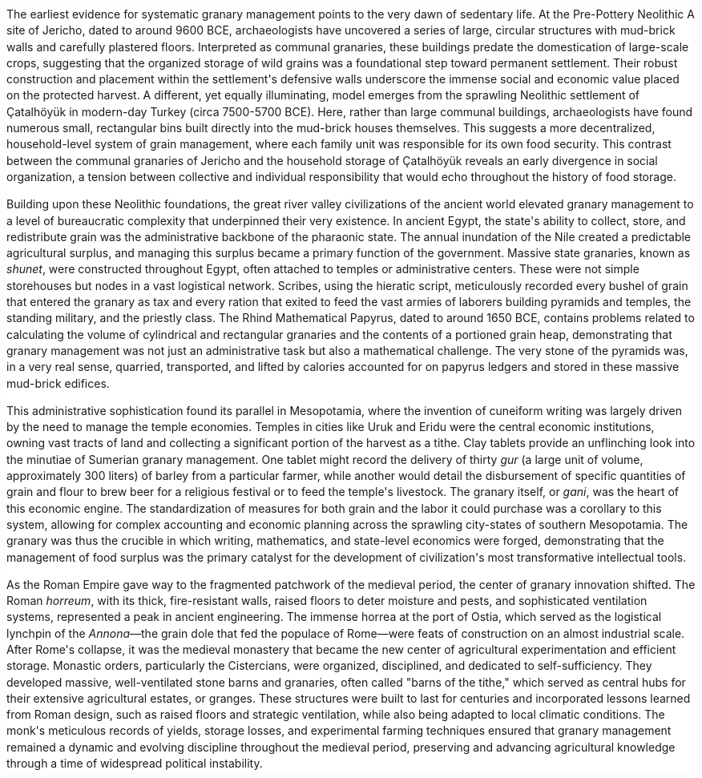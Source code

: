 The earliest evidence for systematic granary management points to the very dawn of sedentary life. At the Pre-Pottery Neolithic A site of Jericho, dated to around 9600 BCE, archaeologists have uncovered a series of large, circular structures with mud-brick walls and carefully plastered floors. Interpreted as communal granaries, these buildings predate the domestication of large-scale crops, suggesting that the organized storage of wild grains was a foundational step toward permanent settlement. Their robust construction and placement within the settlement's defensive walls underscore the immense social and economic value placed on the protected harvest. A different, yet equally illuminating, model emerges from the sprawling Neolithic settlement of Çatalhöyük in modern-day Turkey (circa 7500-5700 BCE). Here, rather than large communal buildings, archaeologists have found numerous small, rectangular bins built directly into the mud-brick houses themselves. This suggests a more decentralized, household-level system of grain management, where each family unit was responsible for its own food security. This contrast between the communal granaries of Jericho and the household storage of Çatalhöyük reveals an early divergence in social organization, a tension between collective and individual responsibility that would echo throughout the history of food storage.

Building upon these Neolithic foundations, the great river valley civilizations of the ancient world elevated granary management to a level of bureaucratic complexity that underpinned their very existence. In ancient Egypt, the state's ability to collect, store, and redistribute grain was the administrative backbone of the pharaonic state. The annual inundation of the Nile created a predictable agricultural surplus, and managing this surplus became a primary function of the government. Massive state granaries, known as *shunet*, were constructed throughout Egypt, often attached to temples or administrative centers. These were not simple storehouses but nodes in a vast logistical network. Scribes, using the hieratic script, meticulously recorded every bushel of grain that entered the granary as tax and every ration that exited to feed the vast armies of laborers building pyramids and temples, the standing military, and the priestly class. The Rhind Mathematical Papyrus, dated to around 1650 BCE, contains problems related to calculating the volume of cylindrical and rectangular granaries and the contents of a portioned grain heap, demonstrating that granary management was not just an administrative task but also a mathematical challenge. The very stone of the pyramids was, in a very real sense, quarried, transported, and lifted by calories accounted for on papyrus ledgers and stored in these massive mud-brick edifices.

This administrative sophistication found its parallel in Mesopotamia, where the invention of cuneiform writing was largely driven by the need to manage the temple economies. Temples in cities like Uruk and Eridu were the central economic institutions, owning vast tracts of land and collecting a significant portion of the harvest as a tithe. Clay tablets provide an unflinching look into the minutiae of Sumerian granary management. One tablet might record the delivery of thirty *gur* (a large unit of volume, approximately 300 liters) of barley from a particular farmer, while another would detail the disbursement of specific quantities of grain and flour to brew beer for a religious festival or to feed the temple's livestock. The granary itself, or *gani*, was the heart of this economic engine. The standardization of measures for both grain and the labor it could purchase was a corollary to this system, allowing for complex accounting and economic planning across the sprawling city-states of southern Mesopotamia. The granary was thus the crucible in which writing, mathematics, and state-level economics were forged, demonstrating that the management of food surplus was the primary catalyst for the development of civilization's most transformative intellectual tools.

As the Roman Empire gave way to the fragmented patchwork of the medieval period, the center of granary innovation shifted. The Roman *horreum*, with its thick, fire-resistant walls, raised floors to deter moisture and pests, and sophisticated ventilation systems, represented a peak in ancient engineering. The immense horrea at the port of Ostia, which served as the logistical lynchpin of the *Annona*—the grain dole that fed the populace of Rome—were feats of construction on an almost industrial scale. After Rome's collapse, it was the medieval monastery that became the new center of agricultural experimentation and efficient storage. Monastic orders, particularly the Cistercians, were organized, disciplined, and dedicated to self-sufficiency. They developed massive, well-ventilated stone barns and granaries, often called "barns of the tithe," which served as central hubs for their extensive agricultural estates, or granges. These structures were built to last for centuries and incorporated lessons learned from Roman design, such as raised floors and strategic ventilation, while also being adapted to local climatic conditions. The monk's meticulous records of yields, storage losses, and experimental farming techniques ensured that granary management remained a dynamic and evolving discipline throughout the medieval period, preserving and advancing agricultural knowledge through a time of widespread political instability.
